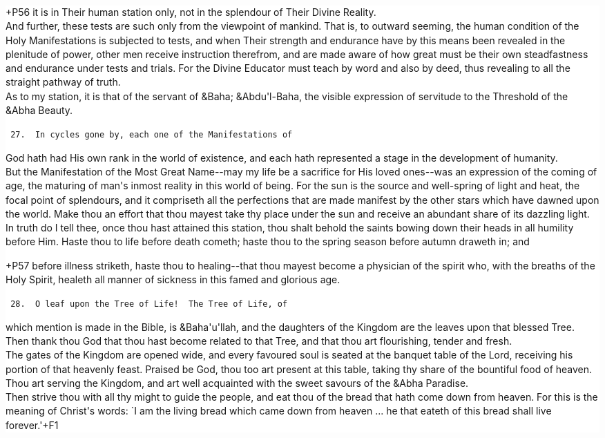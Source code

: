 +P56 
it is in Their human station only, not in the splendour of 
Their Divine Reality.  
     And further, these tests are such only from the viewpoint 
of mankind.  That is, to outward seeming, the human condition 
of the Holy Manifestations is subjected to tests, and 
when Their strength and endurance have by this means been 
revealed in the plenitude of power, other men receive 
instruction therefrom, and are made aware of how great 
must be their own steadfastness and endurance under tests 
and trials.  For the Divine Educator must teach by word and 
also by deed, thus revealing to all the straight pathway of 
truth.  
     As to my station, it is that of the servant of &amp;Baha; 
&amp;Abdu'l-Baha, the visible expression of servitude to the 
Threshold of the &amp;Abha Beauty.  
 
     27.  In cycles gone by, each one of the Manifestations of 
God hath had His own rank in the world of existence, and 
each hath represented a stage in the development of humanity.  
But the Manifestation of the Most Great Name--may 
my life be a sacrifice for His loved ones--was an expression 
of the coming of age, the maturing of man's inmost reality 
in this world of being.  For the sun is the source and well-spring 
of light and heat, the focal point of splendours, and 
it compriseth all the perfections that are made manifest by 
the other stars which have dawned upon the world.  Make 
thou an effort that thou mayest take thy place under the sun 
and receive an abundant share of its dazzling light.  In truth 
do I tell thee, once thou hast attained this station, thou shalt 
behold the saints bowing down their heads in all humility 
before Him.  Haste thou to life before death cometh; haste 
thou to the spring season before autumn draweth in; and 
 
+P57 
before illness striketh, haste thou to healing--that thou 
mayest become a physician of the spirit who, with the 
breaths of the Holy Spirit, healeth all manner of sickness in 
this famed and glorious age.  
 
     28.  O leaf upon the Tree of Life!  The Tree of Life, of 
which mention is made in the Bible, is &amp;Baha'u'llah, and the 
daughters of the Kingdom are the leaves upon that blessed 
Tree.  Then thank thou God that thou hast become related 
to that Tree, and that thou art flourishing, tender and 
fresh.  
     The gates of the Kingdom are opened wide, and every 
favoured soul is seated at the banquet table of the Lord, 
receiving his portion of that heavenly feast.  Praised be God, 
thou too art present at this table, taking thy share of the 
bountiful food of heaven.  Thou art serving the Kingdom, 
and art well acquainted with the sweet savours of the &amp;Abha 
Paradise.  
     Then strive thou with all thy might to guide the people, 
and eat thou of the bread that hath come down from 
heaven.  For this is the meaning of Christ's words:  `I am the 
living bread which came down from heaven ... he that 
eateth of this bread shall live forever.'+F1  
 